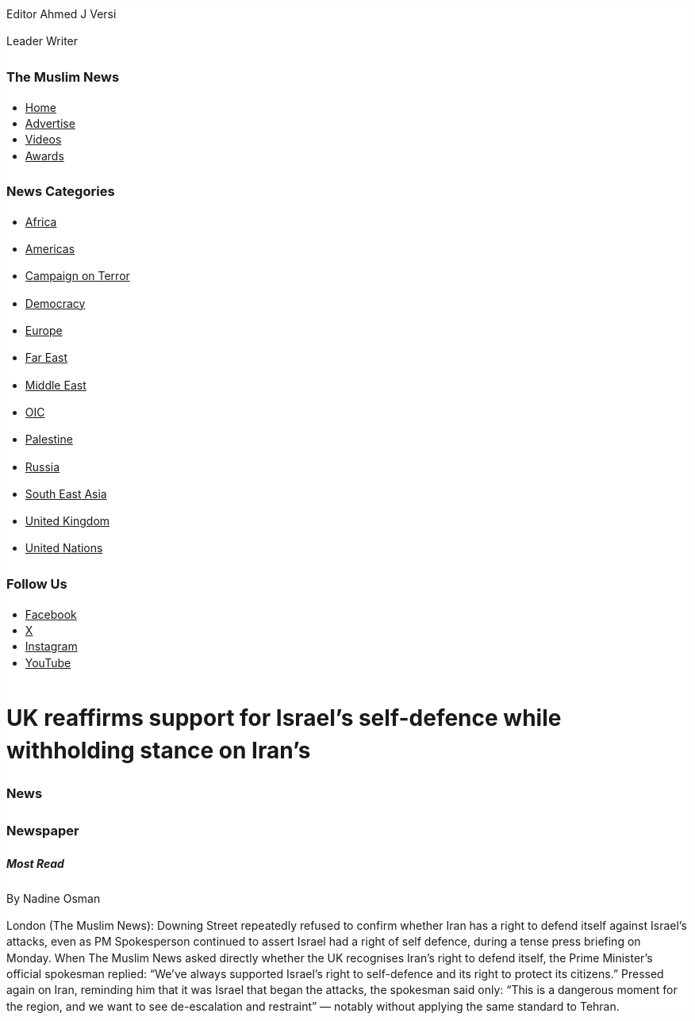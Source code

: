 Editor Ahmed J Versi

Leader Writer

### The Muslim News

- [Home](https://muslimnews.co.uk/)
- [Advertise](https://muslimnews.co.uk/advertise/)
- [Videos](https://muslimnews.co.uk/videos/)
- [Awards](https://muslimnews.co.uk/awards/)

### News Categories

- [Africa](https://muslimnews.co.uk/news-type/africa/)
- [Americas](https://muslimnews.co.uk/news-type/americas/)
- [Campaign on Terror](https://muslimnews.co.uk/news-type/campaign-on-terror/)
- [Democracy](https://muslimnews.co.uk/news-type/democracy/)
- [Europe](https://muslimnews.co.uk/news-type/europe/)
- [Far East](https://muslimnews.co.uk/news-type/far-east/)
- [Middle East](https://muslimnews.co.uk/news-type/middle-east/)

- [OIC](https://muslimnews.co.uk/news-type/oic/)
- [Palestine](https://muslimnews.co.uk/news-type/palestine/)
- [Russia](https://muslimnews.co.uk/news-type/russia/)
- [South East Asia](https://muslimnews.co.uk/news-type/south-east-asia/)
- [United Kingdom](https://muslimnews.co.uk/news-type/uk/)
- [United Nations](https://muslimnews.co.uk/news-type/united-nations/)

### Follow Us

- [Facebook](https://www.facebook.com/themuslimnews)
- [X](https://x.com/ahmedversi)
- [Instagram](https://www.instagram.com/themuslimnews/)
- [YouTube](https://www.youtube.com/@themuslimnews)

# UK reaffirms support for Israel’s self-defence while withholding stance on Iran’s

### News

### Newspaper

##### Most Read

By Nadine Osman

London (The Muslim News): Downing Street repeatedly refused to confirm whether Iran has a right to defend itself against Israel’s attacks, even as PM Spokesperson continued to assert Israel had a right of self defence, during a tense press briefing on Monday. When The Muslim News asked directly whether the UK recognises Iran’s right to defend itself, the Prime Minister’s official spokesman replied: “We’ve always supported Israel’s right to self-defence and its right to protect its citizens.” Pressed again on Iran, reminding him that it was Israel that began the attacks, the spokesman said only: “This is a dangerous moment for the region, and we want to see de-escalation and restraint” — notably without applying the same standard to Tehran.

